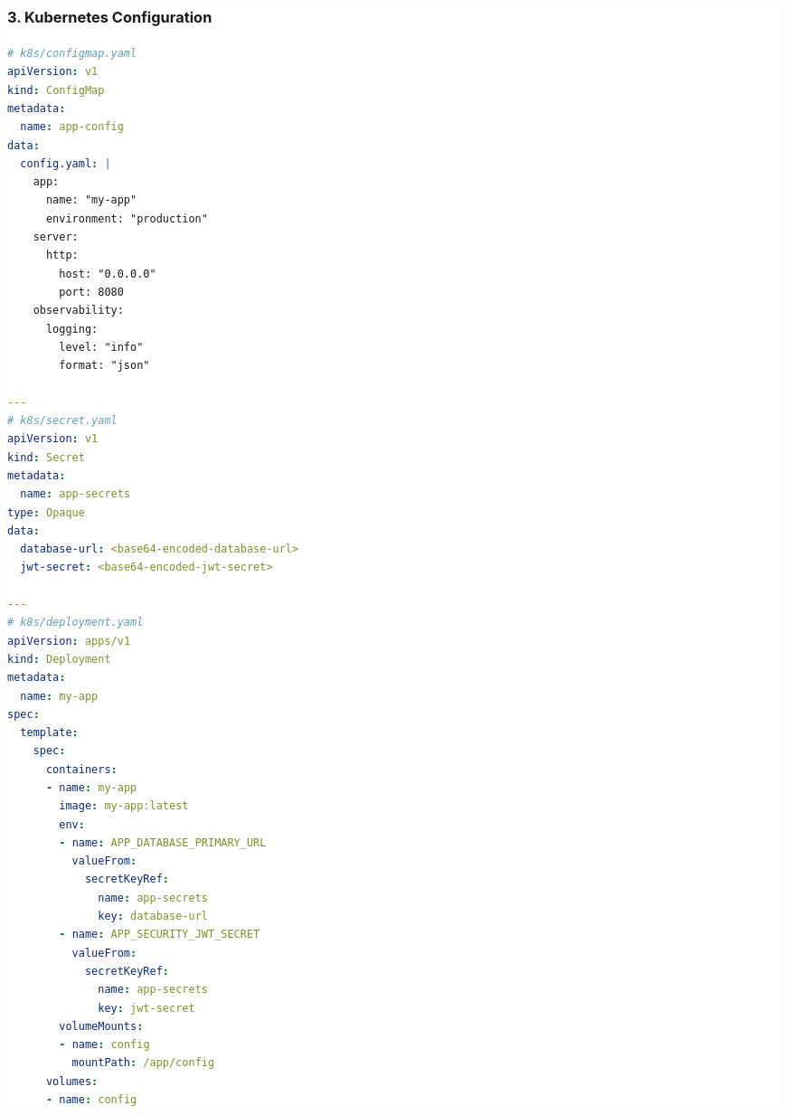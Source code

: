 ```dockerfile
```

### 3. Kubernetes Configuration

```yaml
# k8s/configmap.yaml
apiVersion: v1
kind: ConfigMap
metadata:
  name: app-config
data:
  config.yaml: |
    app:
      name: "my-app"
      environment: "production"
    server:
      http:
        host: "0.0.0.0"
        port: 8080
    observability:
      logging:
        level: "info"
        format: "json"

---
# k8s/secret.yaml
apiVersion: v1
kind: Secret
metadata:
  name: app-secrets
type: Opaque
data:
  database-url: <base64-encoded-database-url>
  jwt-secret: <base64-encoded-jwt-secret>

---
# k8s/deployment.yaml
apiVersion: apps/v1
kind: Deployment
metadata:
  name: my-app
spec:
  template:
    spec:
      containers:
      - name: my-app
        image: my-app:latest
        env:
        - name: APP_DATABASE_PRIMARY_URL
          valueFrom:
            secretKeyRef:
              name: app-secrets
              key: database-url
        - name: APP_SECURITY_JWT_SECRET
          valueFrom:
            secretKeyRef:
              name: app-secrets
              key: jwt-secret
        volumeMounts:
        - name: config
          mountPath: /app/config
      volumes:
      - name: config
```